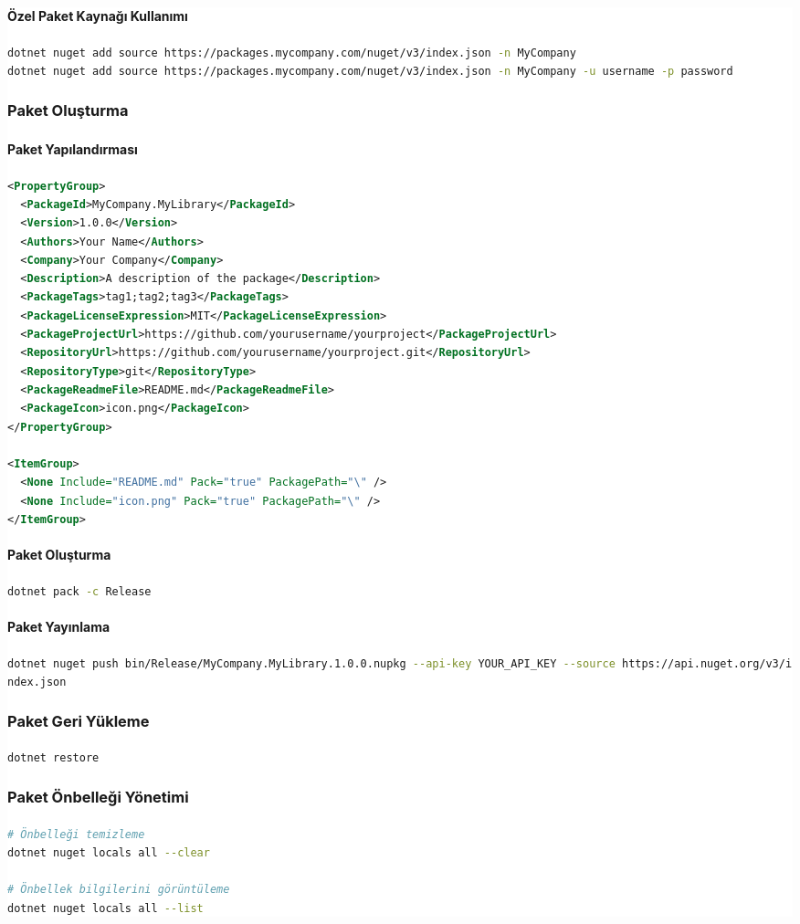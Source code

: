 #### Özel Paket Kaynağı Kullanımı
```bash
dotnet nuget add source https://packages.mycompany.com/nuget/v3/index.json -n MyCompany
dotnet nuget add source https://packages.mycompany.com/nuget/v3/index.json -n MyCompany -u username -p password
```

### Paket Oluşturma

#### Paket Yapılandırması
```xml
<PropertyGroup>
  <PackageId>MyCompany.MyLibrary</PackageId>
  <Version>1.0.0</Version>
  <Authors>Your Name</Authors>
  <Company>Your Company</Company>
  <Description>A description of the package</Description>
  <PackageTags>tag1;tag2;tag3</PackageTags>
  <PackageLicenseExpression>MIT</PackageLicenseExpression>
  <PackageProjectUrl>https://github.com/yourusername/yourproject</PackageProjectUrl>
  <RepositoryUrl>https://github.com/yourusername/yourproject.git</RepositoryUrl>
  <RepositoryType>git</RepositoryType>
  <PackageReadmeFile>README.md</PackageReadmeFile>
  <PackageIcon>icon.png</PackageIcon>
</PropertyGroup>

<ItemGroup>
  <None Include="README.md" Pack="true" PackagePath="\" />
  <None Include="icon.png" Pack="true" PackagePath="\" />
</ItemGroup>
```

#### Paket Oluşturma
```bash
dotnet pack -c Release
```

#### Paket Yayınlama
```bash
dotnet nuget push bin/Release/MyCompany.MyLibrary.1.0.0.nupkg --api-key YOUR_API_KEY --source https://api.nuget.org/v3/index.json
```

### Paket Geri Yükleme
```bash
dotnet restore
```

### Paket Önbelleği Yönetimi
```bash
# Önbelleği temizleme
dotnet nuget locals all --clear

# Önbellek bilgilerini görüntüleme
dotnet nuget locals all --list
```
